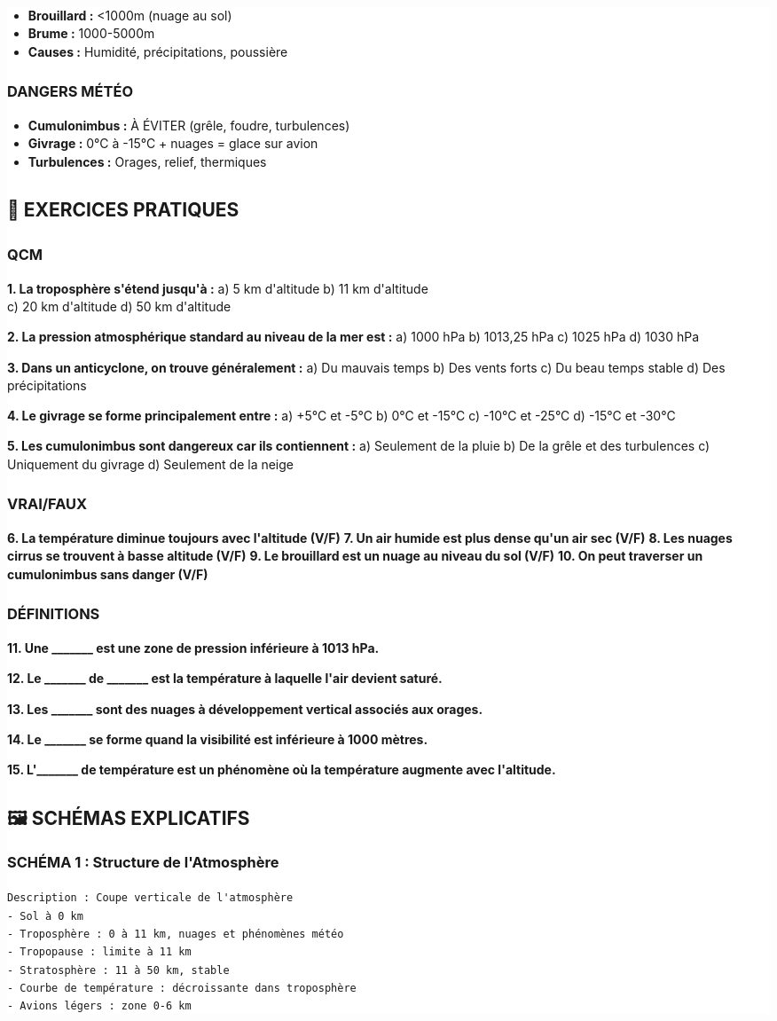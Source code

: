 - **Brouillard :** <1000m (nuage au sol)
- **Brume :** 1000-5000m
- **Causes :** Humidité, précipitations, poussière

### DANGERS MÉTÉO

- **Cumulonimbus :** À ÉVITER (grêle, foudre, turbulences)
- **Givrage :** 0°C à -15°C + nuages = glace sur avion
- **Turbulences :** Orages, relief, thermiques

## 🔧 EXERCICES PRATIQUES

### QCM

**1. La troposphère s'étend jusqu'à :** a) 5 km d'altitude b) 11 km d'altitude  
c) 20 km d'altitude d) 50 km d'altitude

**2. La pression atmosphérique standard au niveau de la mer est :** a) 1000 hPa b) 1013,25 hPa c) 1025 hPa d) 1030 hPa

**3. Dans un anticyclone, on trouve généralement :** a) Du mauvais temps b) Des vents forts c) Du beau temps stable d) Des précipitations

**4. Le givrage se forme principalement entre :** a) +5°C et -5°C b) 0°C et -15°C c) -10°C et -25°C d) -15°C et -30°C

**5. Les cumulonimbus sont dangereux car ils contiennent :** a) Seulement de la pluie b) De la grêle et des turbulences c) Uniquement du givrage d) Seulement de la neige

### VRAI/FAUX

**6. La température diminue toujours avec l'altitude (V/F)** **7. Un air humide est plus dense qu'un air sec (V/F)** **8. Les nuages cirrus se trouvent à basse altitude (V/F)** **9. Le brouillard est un nuage au niveau du sol (V/F)** **10. On peut traverser un cumulonimbus sans danger (V/F)**

### DÉFINITIONS

**11. Une _______ est une zone de pression inférieure à 1013 hPa.**

**12. Le _______ de _______ est la température à laquelle l'air devient saturé.**

**13. Les _______ sont des nuages à développement vertical associés aux orages.**

**14. Le _______ se forme quand la visibilité est inférieure à 1000 mètres.**

**15. L'_______ de température est un phénomène où la température augmente avec l'altitude.**

## 🖼️ SCHÉMAS EXPLICATIFS

### SCHÉMA 1 : Structure de l'Atmosphère

```
Description : Coupe verticale de l'atmosphère
- Sol à 0 km
- Troposphère : 0 à 11 km, nuages et phénomènes météo
- Tropopause : limite à 11 km
- Stratosphère : 11 à 50 km, stable
- Courbe de température : décroissante dans troposphère
- Avions légers : zone 0-6 km
```
